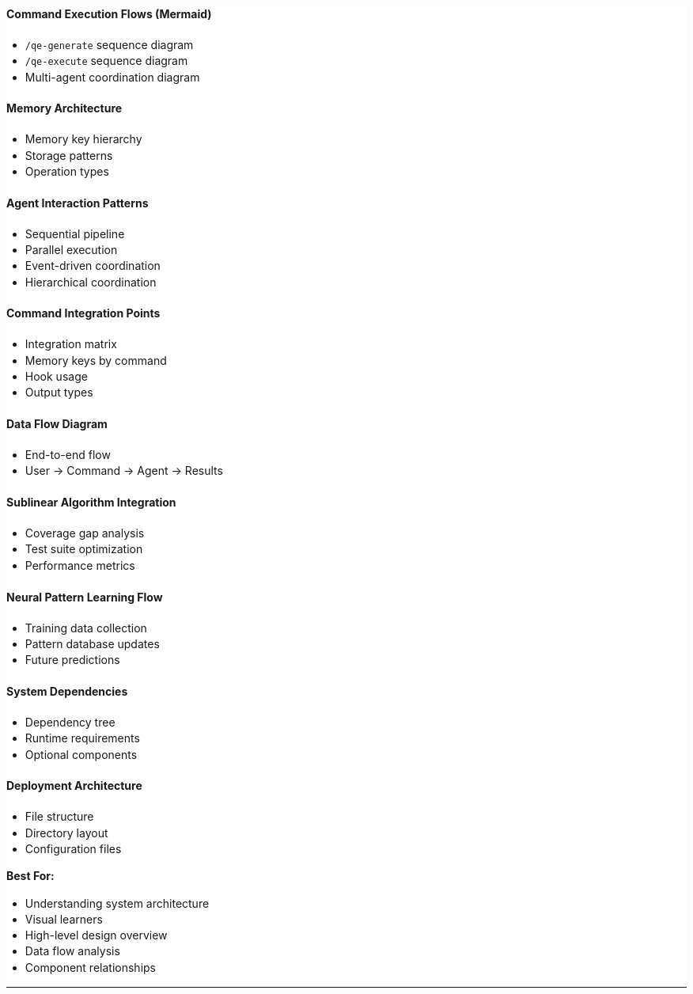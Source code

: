 #### Command Execution Flows (Mermaid)
- `/qe-generate` sequence diagram
- `/qe-execute` sequence diagram
- Multi-agent coordination diagram

#### Memory Architecture
- Memory key hierarchy
- Storage patterns
- Operation types

#### Agent Interaction Patterns
- Sequential pipeline
- Parallel execution
- Event-driven coordination
- Hierarchical coordination

#### Command Integration Points
- Integration matrix
- Memory keys by command
- Hook usage
- Output types

#### Data Flow Diagram
- End-to-end flow
- User → Command → Agent → Results

#### Sublinear Algorithm Integration
- Coverage gap analysis
- Test suite optimization
- Performance metrics

#### Neural Pattern Learning Flow
- Training data collection
- Pattern database updates
- Future predictions

#### System Dependencies
- Dependency tree
- Runtime requirements
- Optional components

#### Deployment Architecture
- File structure
- Directory layout
- Configuration files

**Best For:**
- Understanding system architecture
- Visual learners
- High-level design overview
- Data flow analysis
- Component relationships

---